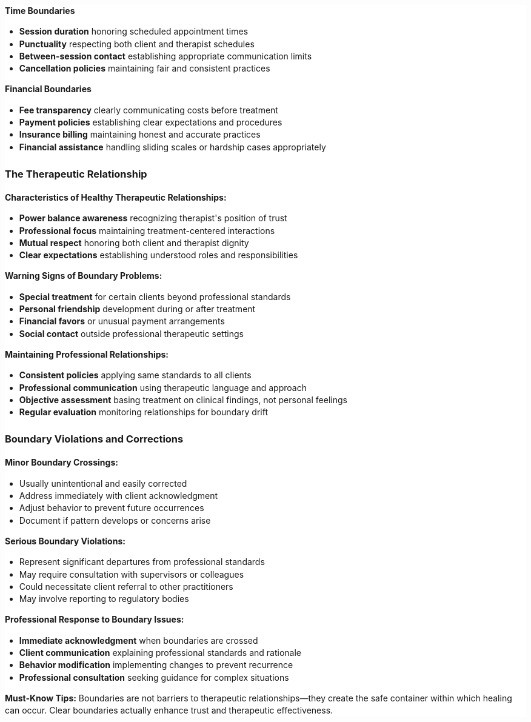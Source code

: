 **Time Boundaries**
- **Session duration** honoring scheduled appointment times
- **Punctuality** respecting both client and therapist schedules
- **Between-session contact** establishing appropriate communication limits
- **Cancellation policies** maintaining fair and consistent practices

**Financial Boundaries**
- **Fee transparency** clearly communicating costs before treatment
- **Payment policies** establishing clear expectations and procedures
- **Insurance billing** maintaining honest and accurate practices
- **Financial assistance** handling sliding scales or hardship cases appropriately

### The Therapeutic Relationship

**Characteristics of Healthy Therapeutic Relationships:**
- **Power balance awareness** recognizing therapist's position of trust
- **Professional focus** maintaining treatment-centered interactions
- **Mutual respect** honoring both client and therapist dignity
- **Clear expectations** establishing understood roles and responsibilities

**Warning Signs of Boundary Problems:**
- **Special treatment** for certain clients beyond professional standards
- **Personal friendship** development during or after treatment
- **Financial favors** or unusual payment arrangements
- **Social contact** outside professional therapeutic settings

**Maintaining Professional Relationships:**
- **Consistent policies** applying same standards to all clients
- **Professional communication** using therapeutic language and approach
- **Objective assessment** basing treatment on clinical findings, not personal feelings
- **Regular evaluation** monitoring relationships for boundary drift

### Boundary Violations and Corrections

**Minor Boundary Crossings:**
- Usually unintentional and easily corrected
- Address immediately with client acknowledgment
- Adjust behavior to prevent future occurrences
- Document if pattern develops or concerns arise

**Serious Boundary Violations:**
- Represent significant departures from professional standards
- May require consultation with supervisors or colleagues
- Could necessitate client referral to other practitioners
- May involve reporting to regulatory bodies

**Professional Response to Boundary Issues:**
- **Immediate acknowledgment** when boundaries are crossed
- **Client communication** explaining professional standards and rationale
- **Behavior modification** implementing changes to prevent recurrence
- **Professional consultation** seeking guidance for complex situations

**Must-Know Tips:** Boundaries are not barriers to therapeutic relationships—they create the safe container within which healing can occur. Clear boundaries actually enhance trust and therapeutic effectiveness.
